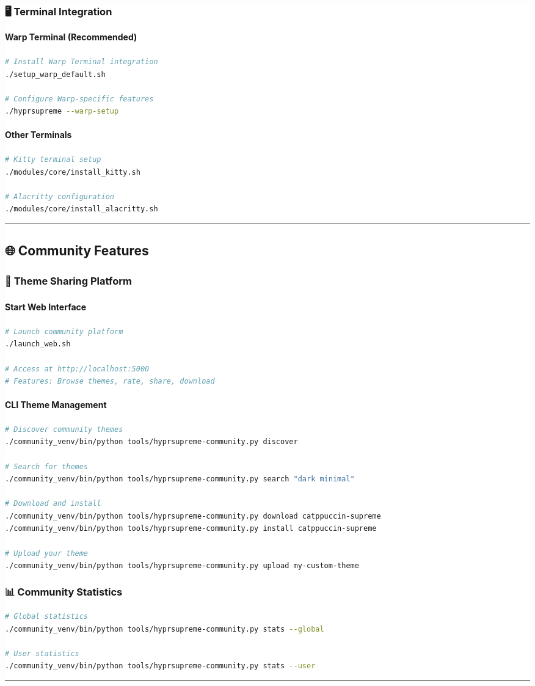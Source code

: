 ### 🖥️ **Terminal Integration**

#### **Warp Terminal (Recommended)**
```bash
# Install Warp Terminal integration
./setup_warp_default.sh

# Configure Warp-specific features
./hyprsupreme --warp-setup
```

#### **Other Terminals**
```bash
# Kitty terminal setup
./modules/core/install_kitty.sh

# Alacritty configuration
./modules/core/install_alacritty.sh
```

---

## 🌐 Community Features

### 🎨 **Theme Sharing Platform**

#### **Start Web Interface**
```bash
# Launch community platform
./launch_web.sh

# Access at http://localhost:5000
# Features: Browse themes, rate, share, download
```

#### **CLI Theme Management**
```bash
# Discover community themes
./community_venv/bin/python tools/hyprsupreme-community.py discover

# Search for themes
./community_venv/bin/python tools/hyprsupreme-community.py search "dark minimal"

# Download and install
./community_venv/bin/python tools/hyprsupreme-community.py download catppuccin-supreme
./community_venv/bin/python tools/hyprsupreme-community.py install catppuccin-supreme

# Upload your theme
./community_venv/bin/python tools/hyprsupreme-community.py upload my-custom-theme
```

### 📊 **Community Statistics**
```bash
# Global statistics
./community_venv/bin/python tools/hyprsupreme-community.py stats --global

# User statistics
./community_venv/bin/python tools/hyprsupreme-community.py stats --user
```

---